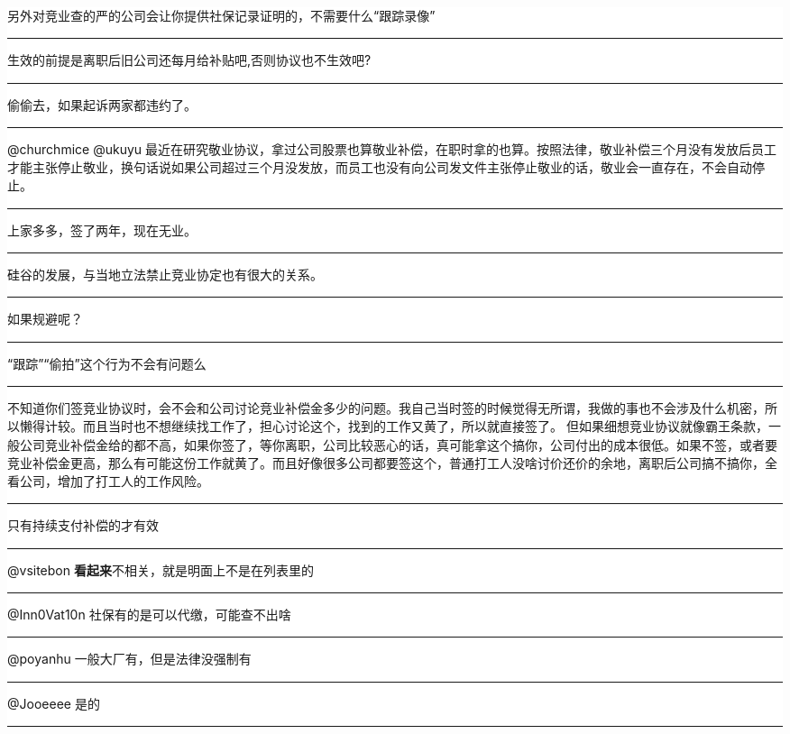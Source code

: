 另外对竞业查的严的公司会让你提供社保记录证明的，不需要什么“跟踪录像”

---------------------------------------------------

生效的前提是离职后旧公司还每月给补贴吧,否则协议也不生效吧?

---------------------------------------------------

偷偷去，如果起诉两家都违约了。

---------------------------------------------------

@churchmice 
@ukuyu 
最近在研究敬业协议，拿过公司股票也算敬业补偿，在职时拿的也算。按照法律，敬业补偿三个月没有发放后员工才能主张停止敬业，换句话说如果公司超过三个月没发放，而员工也没有向公司发文件主张停止敬业的话，敬业会一直存在，不会自动停止。

---------------------------------------------------

上家多多，签了两年，现在无业。

---------------------------------------------------

硅谷的发展，与当地立法禁止竞业协定也有很大的关系。

---------------------------------------------------

如果规避呢？

---------------------------------------------------

“跟踪”“偷拍”这个行为不会有问题么

---------------------------------------------------

不知道你们签竞业协议时，会不会和公司讨论竞业补偿金多少的问题。我自己当时签的时候觉得无所谓，我做的事也不会涉及什么机密，所以懒得计较。而且当时也不想继续找工作了，担心讨论这个，找到的工作又黄了，所以就直接签了。
但如果细想竞业协议就像霸王条款，一般公司竞业补偿金给的都不高，如果你签了，等你离职，公司比较恶心的话，真可能拿这个搞你，公司付出的成本很低。如果不签，或者要竞业补偿金更高，那么有可能这份工作就黄了。而且好像很多公司都要签这个，普通打工人没啥讨价还价的余地，离职后公司搞不搞你，全看公司，增加了打工人的工作风险。

---------------------------------------------------

只有持续支付补偿的才有效

---------------------------------------------------

@vsitebon **看起来**不相关，就是明面上不是在列表里的

---------------------------------------------------

@Inn0Vat10n 社保有的是可以代缴，可能查不出啥

---------------------------------------------------

@poyanhu 一般大厂有，但是法律没强制有

---------------------------------------------------

@Jooeeee 是的

---------------------------------------------------
